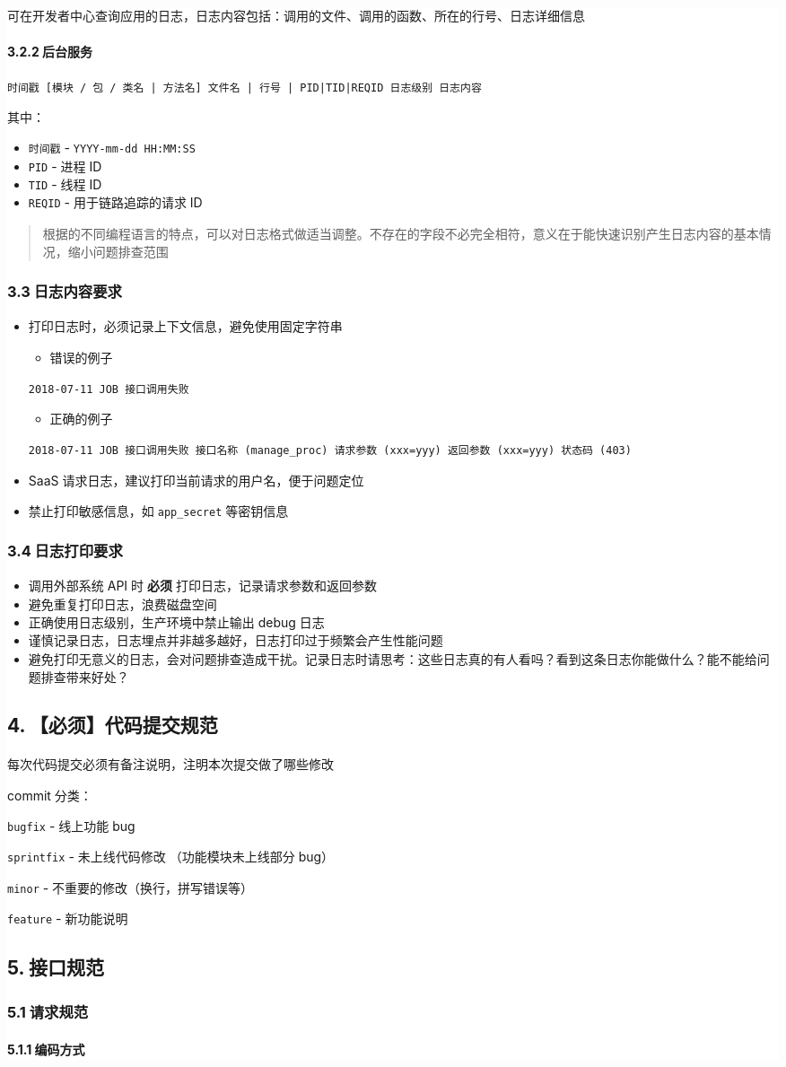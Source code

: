 可在开发者中心查询应用的日志，日志内容包括：调用的文件、调用的函数、所在的行号、日志详细信息

#### 3.2.2 后台服务

`时间戳 [模块 / 包 / 类名 | 方法名] 文件名 | 行号 | PID|TID|REQID 日志级别 日志内容`

其中：

- `时间戳` -  `YYYY-mm-dd HH:MM:SS`
- `PID` - 进程 ID
- `TID` -  线程 ID
- `REQID` - 用于链路追踪的请求 ID

> 根据的不同编程语言的特点，可以对日志格式做适当调整。不存在的字段不必完全相符，意义在于能快速识别产生日志内容的基本情况，缩小问题排查范围

### 3.3 日志内容要求

- 打印日志时，必须记录上下文信息，避免使用固定字符串
    - 错误的例子

    `2018-07-11 JOB 接口调用失败`

    - 正确的例子

    `2018-07-11 JOB 接口调用失败 接口名称 (manage_proc) 请求参数 (xxx=yyy) 返回参数 (xxx=yyy) 状态码 (403)`

- SaaS 请求日志，建议打印当前请求的用户名，便于问题定位

- 禁止打印敏感信息，如 `app_secret` 等密钥信息

### 3.4 日志打印要求

- 调用外部系统 API 时 **必须** 打印日志，记录请求参数和返回参数
- 避免重复打印日志，浪费磁盘空间
- 正确使用日志级别，生产环境中禁止输出 debug 日志
- 谨慎记录日志，日志埋点并非越多越好，日志打印过于频繁会产生性能问题
- 避免打印无意义的日志，会对问题排查造成干扰。记录日志时请思考：这些日志真的有人看吗？看到这条日志你能做什么？能不能给问题排查带来好处？

## 4. 【必须】代码提交规范

每次代码提交必须有备注说明，注明本次提交做了哪些修改

commit 分类：

`bugfix` - 线上功能 bug

`sprintfix` - 未上线代码修改 （功能模块未上线部分 bug）

`minor` - 不重要的修改（换行，拼写错误等）

`feature` - 新功能说明

## 5. 接口规范

### 5.1 请求规范

#### 5.1.1 编码方式
